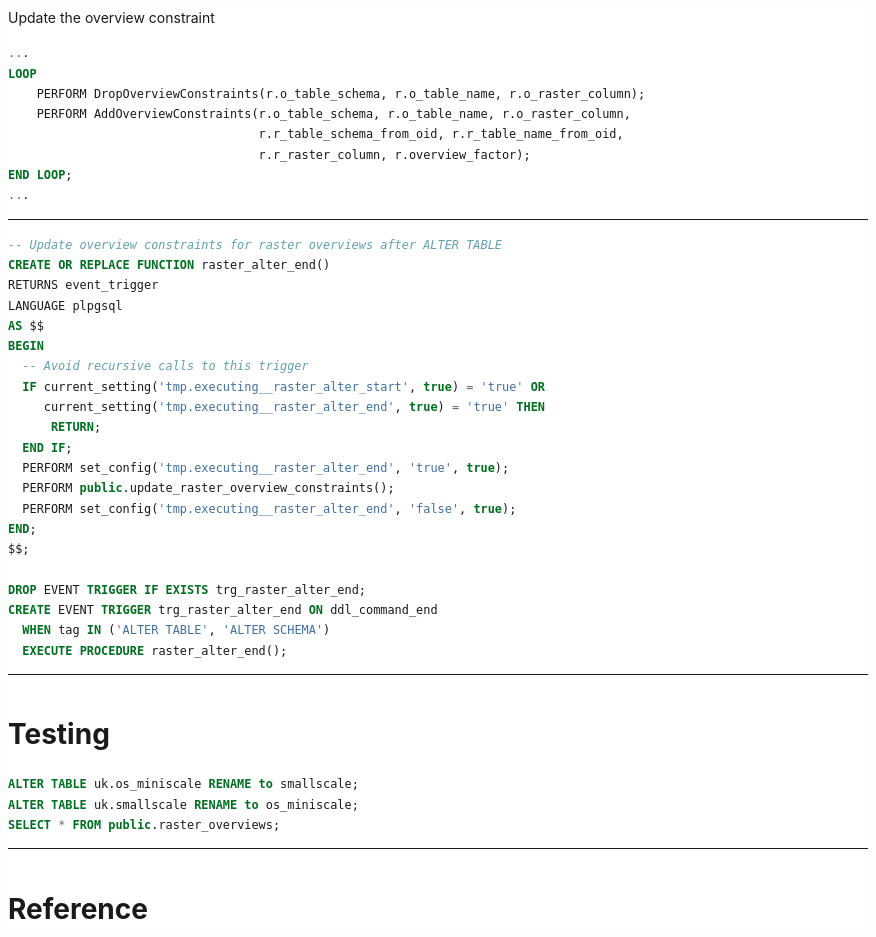 
Update the overview constraint
```sql
...
LOOP
    PERFORM DropOverviewConstraints(r.o_table_schema, r.o_table_name, r.o_raster_column);
    PERFORM AddOverviewConstraints(r.o_table_schema, r.o_table_name, r.o_raster_column,
                                   r.r_table_schema_from_oid, r.r_table_name_from_oid,
                                   r.r_raster_column, r.overview_factor);
END LOOP;
...
```
---

```sql
-- Update overview constraints for raster overviews after ALTER TABLE
CREATE OR REPLACE FUNCTION raster_alter_end()
RETURNS event_trigger
LANGUAGE plpgsql
AS $$
BEGIN
  -- Avoid recursive calls to this trigger
  IF current_setting('tmp.executing__raster_alter_start', true) = 'true' OR
     current_setting('tmp.executing__raster_alter_end', true) = 'true' THEN
      RETURN;
  END IF;
  PERFORM set_config('tmp.executing__raster_alter_end', 'true', true);
  PERFORM public.update_raster_overview_constraints();
  PERFORM set_config('tmp.executing__raster_alter_end', 'false', true);
END;
$$;

DROP EVENT TRIGGER IF EXISTS trg_raster_alter_end;
CREATE EVENT TRIGGER trg_raster_alter_end ON ddl_command_end
  WHEN tag IN ('ALTER TABLE', 'ALTER SCHEMA')
  EXECUTE PROCEDURE raster_alter_end();
```

---

# Testing

```sql
ALTER TABLE uk.os_miniscale RENAME to smallscale;
ALTER TABLE uk.smallscale RENAME to os_miniscale;
SELECT * FROM public.raster_overviews;
```

---

# Reference
